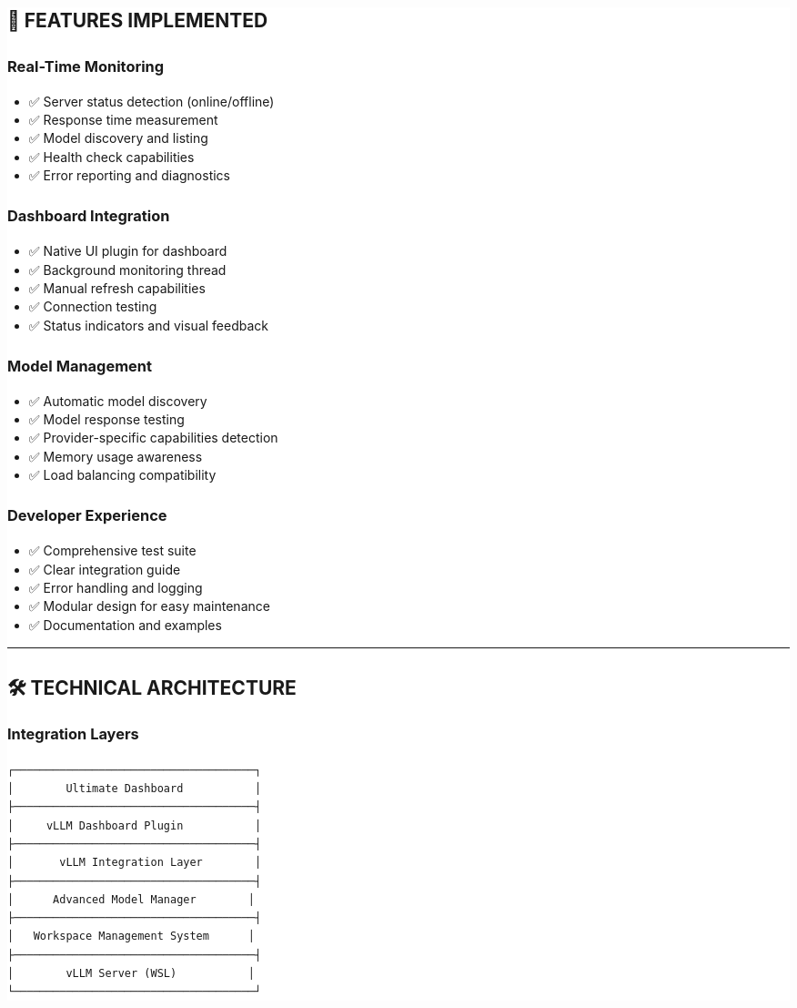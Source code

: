 
## 🚀 FEATURES IMPLEMENTED

### **Real-Time Monitoring**
- ✅ Server status detection (online/offline)
- ✅ Response time measurement
- ✅ Model discovery and listing
- ✅ Health check capabilities
- ✅ Error reporting and diagnostics

### **Dashboard Integration**
- ✅ Native UI plugin for dashboard
- ✅ Background monitoring thread
- ✅ Manual refresh capabilities
- ✅ Connection testing
- ✅ Status indicators and visual feedback

### **Model Management**
- ✅ Automatic model discovery
- ✅ Model response testing
- ✅ Provider-specific capabilities detection
- ✅ Memory usage awareness
- ✅ Load balancing compatibility

### **Developer Experience**
- ✅ Comprehensive test suite
- ✅ Clear integration guide
- ✅ Error handling and logging
- ✅ Modular design for easy maintenance
- ✅ Documentation and examples

---

## 🛠️ TECHNICAL ARCHITECTURE

### **Integration Layers**

```
┌─────────────────────────────────────┐
│        Ultimate Dashboard           │
├─────────────────────────────────────┤
│     vLLM Dashboard Plugin           │
├─────────────────────────────────────┤
│       vLLM Integration Layer        │
├─────────────────────────────────────┤
│      Advanced Model Manager        │
├─────────────────────────────────────┤
│   Workspace Management System      │
├─────────────────────────────────────┤
│        vLLM Server (WSL)           │
└─────────────────────────────────────┘
```
